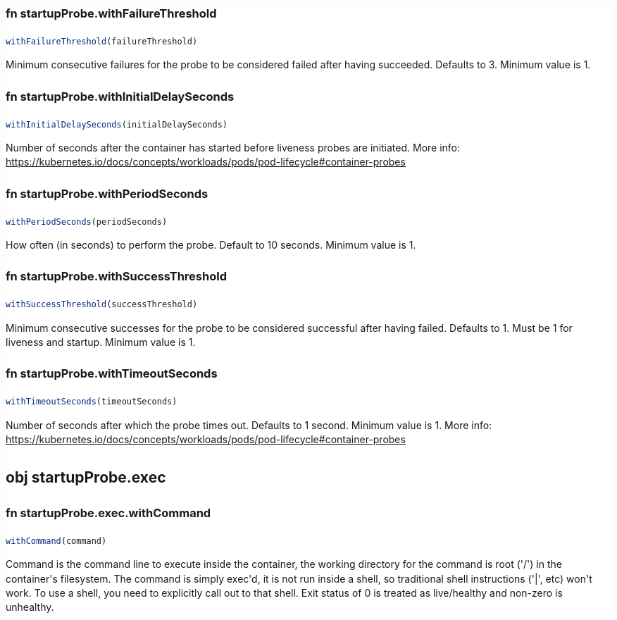 ### fn startupProbe.withFailureThreshold

```ts
withFailureThreshold(failureThreshold)
```

Minimum consecutive failures for the probe to be considered failed after having succeeded. Defaults to 3. Minimum value is 1.

### fn startupProbe.withInitialDelaySeconds

```ts
withInitialDelaySeconds(initialDelaySeconds)
```

Number of seconds after the container has started before liveness probes are initiated. More info: https://kubernetes.io/docs/concepts/workloads/pods/pod-lifecycle#container-probes

### fn startupProbe.withPeriodSeconds

```ts
withPeriodSeconds(periodSeconds)
```

How often (in seconds) to perform the probe. Default to 10 seconds. Minimum value is 1.

### fn startupProbe.withSuccessThreshold

```ts
withSuccessThreshold(successThreshold)
```

Minimum consecutive successes for the probe to be considered successful after having failed. Defaults to 1. Must be 1 for liveness and startup. Minimum value is 1.

### fn startupProbe.withTimeoutSeconds

```ts
withTimeoutSeconds(timeoutSeconds)
```

Number of seconds after which the probe times out. Defaults to 1 second. Minimum value is 1. More info: https://kubernetes.io/docs/concepts/workloads/pods/pod-lifecycle#container-probes

## obj startupProbe.exec



### fn startupProbe.exec.withCommand

```ts
withCommand(command)
```

Command is the command line to execute inside the container, the working directory for the command  is root ('/') in the container's filesystem. The command is simply exec'd, it is not run inside a shell, so traditional shell instructions ('|', etc) won't work. To use a shell, you need to explicitly call out to that shell. Exit status of 0 is treated as live/healthy and non-zero is unhealthy.
